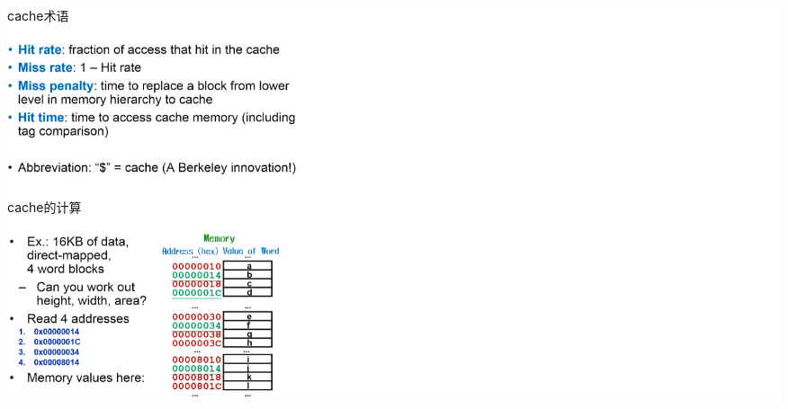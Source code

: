 cache术语

<img src="CPU硬件基础.assets/image-20210728201509360.png" alt="image-20210728201509360" style="zoom:33%;" />

cache的计算

<img src="CPU硬件基础.assets/image-20210728201641273.png" alt="image-20210728201641273" style="zoom:33%;" />
